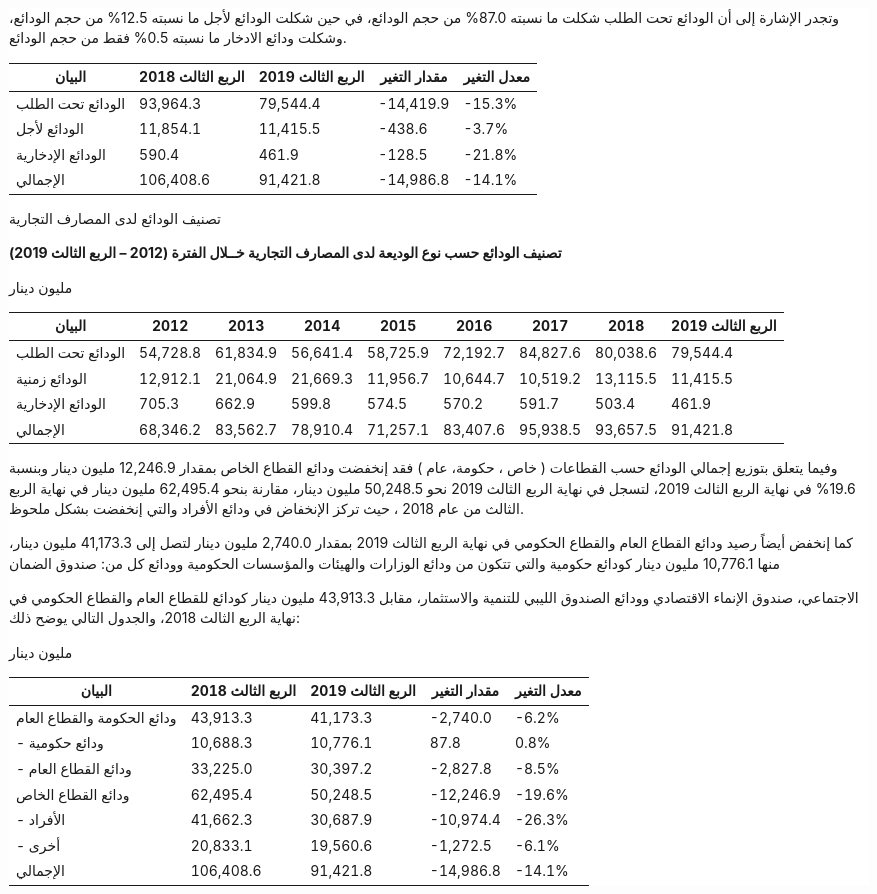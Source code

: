 وتجدر الإشارة إلى أن الودائع تحت الطلب شكلت ما نسبته 87.0% من حجم الودائع، في حين شكلت الودائع لأجل ما نسبته 12.5% من حجم الودائع، وشكلت ودائع الادخار ما نسبته 0.5% فقط من حجم الودائع.

| البيان            | الربع الثالث 2018 | الربع الثالث 2019 | مقدار التغير | معدل التغير |
| ----------------- | ----------------- | ----------------- | ------------ | ----------- |
| الودائع تحت الطلب | 93,964.3          | 79,544.4          | -14,419.9    | -15.3%      |
| الودائع لأجل      | 11,854.1          | 11,415.5          | -438.6       | -3.7%       |
| الودائع الإدخارية | 590.4             | 461.9             | -128.5       | -21.8%      |
| الإجمالي          | 106,408.6         | 91,421.8          | -14,986.8    | -14.1%      |

تصنيف الودائع لدى المصارف التجارية

**تصنيف الودائع حسب نوع الوديعة لدى المصارف التجارية خــلال الفترة (2012 – الربع الثالث 2019)**

مليون دينار

| البيان            | 2012     | 2013     | 2014     | 2015     | 2016     | 2017     | 2018     | الربع الثالث 2019 |
| ----------------- | -------- | -------- | -------- | -------- | -------- | -------- | -------- | ----------------- |
| الودائع تحت الطلب | 54,728.8 | 61,834.9 | 56,641.4 | 58,725.9 | 72,192.7 | 84,827.6 | 80,038.6 | 79,544.4          |
| الودائع زمنية     | 12,912.1 | 21,064.9 | 21,669.3 | 11,956.7 | 10,644.7 | 10,519.2 | 13,115.5 | 11,415.5          |
| الودائع الإدخارية | 705.3    | 662.9    | 599.8    | 574.5    | 570.2    | 591.7    | 503.4    | 461.9             |
| الإجمالي          | 68,346.2 | 83,562.7 | 78,910.4 | 71,257.1 | 83,407.6 | 95,938.5 | 93,657.5 | 91,421.8          |

وفيما يتعلق بتوزيع إجمالي الودائع حسب القطاعات ( خاص ، حكومة، عام ) فقد إنخفضت ودائع القطاع الخاص بمقدار 12,246.9 مليون دينار وبنسبة 19.6% في نهاية الربع الثالث 2019، لتسجل في نهاية الربع الثالث 2019 نحو 50,248.5 مليون دينار، مقارنة بنحو 62,495.4 مليون دينار في نهاية الربع الثالث من عام 2018 ، حيث تركز الإنخفاض في ودائع الأفراد والتي إنخفضت بشكل ملحوظ.

كما إنخفض أيضاً رصيد ودائع القطاع العام والقطاع الحكومي في نهاية الربع الثالث 2019 بمقدار 2,740.0 مليون دينار لتصل إلى 41,173.3 مليون دينار، منها 10,776.1 مليون دينار كودائع حكومية والتي تتكون من ودائع الوزارات والهيئات والمؤسسات الحكومية وودائع كل من: صندوق الضمان

الاجتماعي، صندوق الإنماء الاقتصادي وودائع الصندوق الليبي للتنمية والاستثمار، مقابل 43,913.3 مليون دينار كودائع للقطاع العام والقطاع الحكومي في نهاية الربع الثالث 2018، والجدول التالي يوضح ذلك:

مليون دينار

| البيان                      | الربع الثالث 2018 | الربع الثالث 2019 | مقدار التغير | معدل التغير |
| --------------------------- | ----------------- | ----------------- | ------------ | ----------- |
| ودائع الحكومة والقطاع العام | 43,913.3          | 41,173.3          | -2,740.0     | -6.2%       |
| - ودائع حكومية              | 10,688.3          | 10,776.1          | 87.8         | 0.8%        |
| - ودائع القطاع العام        | 33,225.0          | 30,397.2          | -2,827.8     | -8.5%       |
| ودائع القطاع الخاص          | 62,495.4          | 50,248.5          | -12,246.9    | -19.6%      |
| - الأفراد                   | 41,662.3          | 30,687.9          | -10,974.4    | -26.3%      |
| - أخرى                      | 20,833.1          | 19,560.6          | -1,272.5     | -6.1%       |
| الإجمالي                    | 106,408.6         | 91,421.8          | -14,986.8    | -14.1%      |

